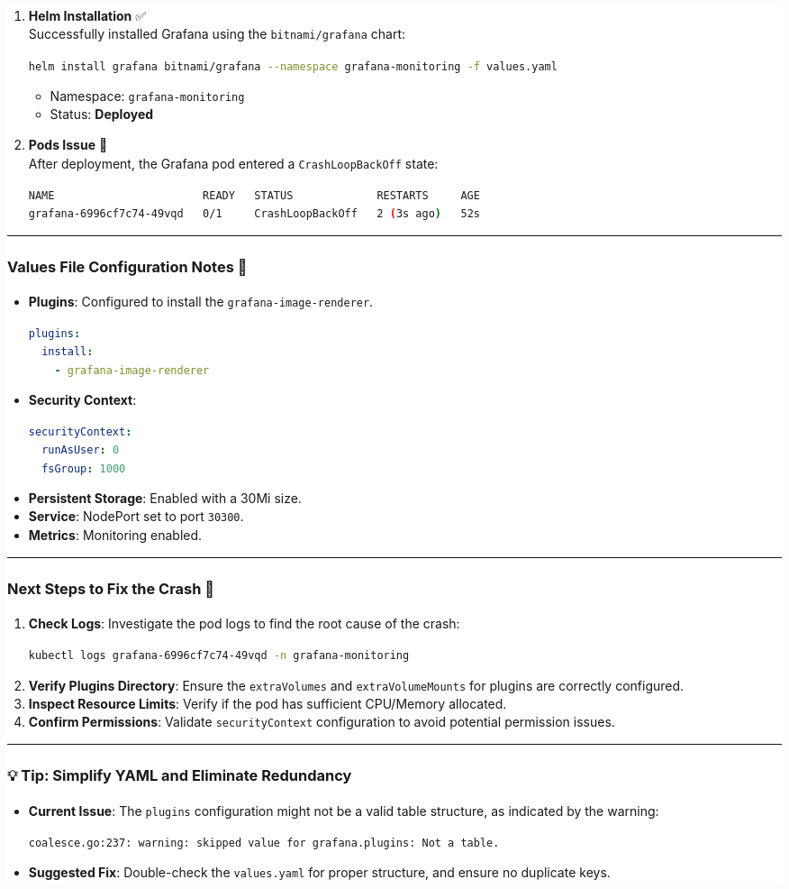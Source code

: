 1. **Helm Installation** ✅  
   Successfully installed Grafana using the `bitnami/grafana` chart:  
   ```bash
   helm install grafana bitnami/grafana --namespace grafana-monitoring -f values.yaml
   ```
   - Namespace: `grafana-monitoring`  
   - Status: **Deployed**

2. **Pods Issue** 🚨  
   After deployment, the Grafana pod entered a `CrashLoopBackOff` state:  
   ```bash
   NAME                       READY   STATUS             RESTARTS     AGE
   grafana-6996cf7c74-49vqd   0/1     CrashLoopBackOff   2 (3s ago)   52s
   ```

---

### **Values File Configuration Notes** 📄
- **Plugins**: Configured to install the `grafana-image-renderer`.  
  ```yaml
  plugins:
    install:
      - grafana-image-renderer
  ```
- **Security Context**:  
  ```yaml
  securityContext:
    runAsUser: 0
    fsGroup: 1000
  ```
- **Persistent Storage**: Enabled with a 30Mi size.  
- **Service**: NodePort set to port `30300`.  
- **Metrics**: Monitoring enabled.

---

### **Next Steps to Fix the Crash** 🔧
1. **Check Logs**: Investigate the pod logs to find the root cause of the crash:  
   ```bash
   kubectl logs grafana-6996cf7c74-49vqd -n grafana-monitoring
   ```
2. **Verify Plugins Directory**: Ensure the `extraVolumes` and `extraVolumeMounts` for plugins are correctly configured.  
3. **Inspect Resource Limits**: Verify if the pod has sufficient CPU/Memory allocated.
4. **Confirm Permissions**: Validate `securityContext` configuration to avoid potential permission issues.  

---

### 💡 Tip: Simplify YAML and Eliminate Redundancy  
- **Current Issue**: The `plugins` configuration might not be a valid table structure, as indicated by the warning:  
  ```bash
  coalesce.go:237: warning: skipped value for grafana.plugins: Not a table.
  ```
- **Suggested Fix**: Double-check the `values.yaml` for proper structure, and ensure no duplicate keys.  
